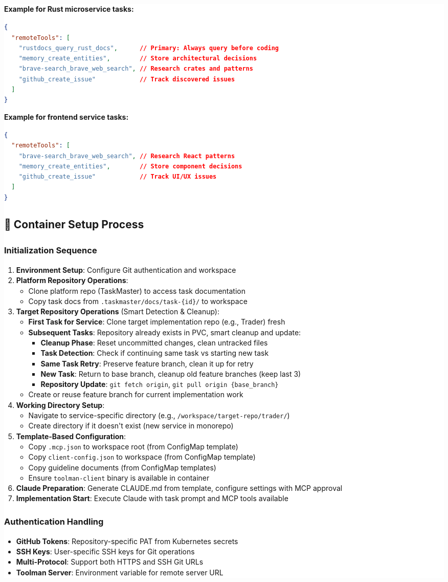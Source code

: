**Example for Rust microservice tasks:**
```json
{
  "remoteTools": [
    "rustdocs_query_rust_docs",      // Primary: Always query before coding
    "memory_create_entities",        // Store architectural decisions
    "brave-search_brave_web_search", // Research crates and patterns
    "github_create_issue"            // Track discovered issues
  ]
}
```

**Example for frontend service tasks:**
```json
{
  "remoteTools": [
    "brave-search_brave_web_search", // Research React patterns
    "memory_create_entities",        // Store component decisions
    "github_create_issue"            // Track UI/UX issues
  ]
}
```

## 🔄 **Container Setup Process**

### **Initialization Sequence**
1. **Environment Setup**: Configure Git authentication and workspace
2. **Platform Repository Operations**:
   - Clone platform repo (TaskMaster) to access task documentation
   - Copy task docs from `.taskmaster/docs/task-{id}/` to workspace
3. **Target Repository Operations** (Smart Detection & Cleanup):
   - **First Task for Service**: Clone target implementation repo (e.g., Trader) fresh
   - **Subsequent Tasks**: Repository already exists in PVC, smart cleanup and update:
     - **Cleanup Phase**: Reset uncommitted changes, clean untracked files
     - **Task Detection**: Check if continuing same task vs starting new task
     - **Same Task Retry**: Preserve feature branch, clean it up for retry
     - **New Task**: Return to base branch, cleanup old feature branches (keep last 3)
     - **Repository Update**: `git fetch origin`, `git pull origin {base_branch}`
   - Create or reuse feature branch for current implementation work
4. **Working Directory Setup**:
   - Navigate to service-specific directory (e.g., `/workspace/target-repo/trader/`)
   - Create directory if it doesn't exist (new service in monorepo)
5. **Template-Based Configuration**:
   - Copy `.mcp.json` to workspace root (from ConfigMap template)
   - Copy `client-config.json` to workspace (from ConfigMap template)
   - Copy guideline documents (from ConfigMap templates)
   - Ensure `toolman-client` binary is available in container
6. **Claude Preparation**: Generate CLAUDE.md from template, configure settings with MCP approval
7. **Implementation Start**: Execute Claude with task prompt and MCP tools available

### **Authentication Handling**
- **GitHub Tokens**: Repository-specific PAT from Kubernetes secrets
- **SSH Keys**: User-specific SSH keys for Git operations
- **Multi-Protocol**: Support both HTTPS and SSH Git URLs
- **Toolman Server**: Environment variable for remote server URL
